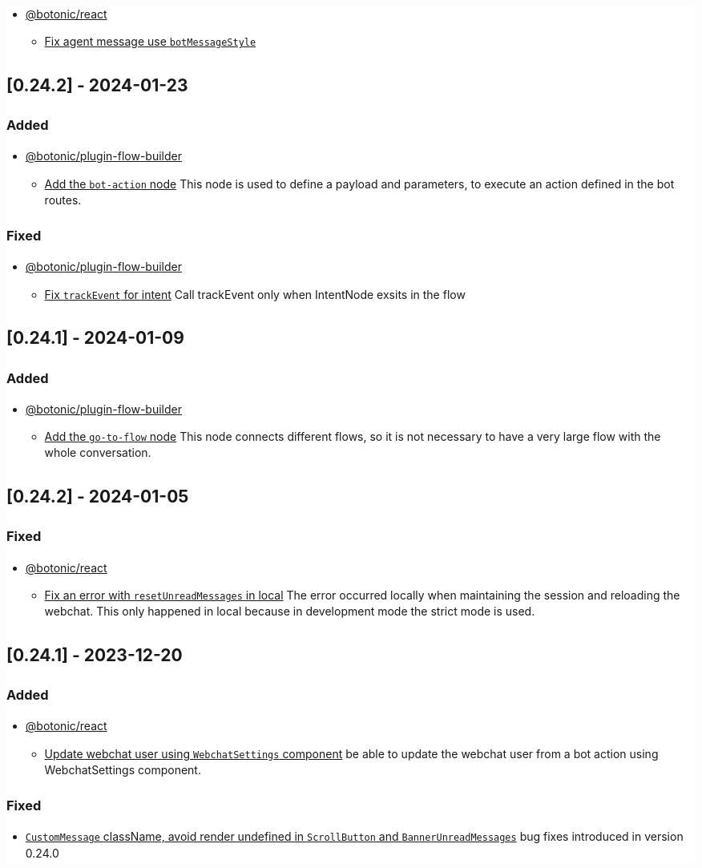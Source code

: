 - [@botonic/react](https://www.npmjs.com/package/@botonic/react)

  - [Fix agent message use `botMessageStyle`](https://github.com/hubtype/botonic/pull/2777)

## [0.24.2] - 2024-01-23

### Added

- [@botonic/plugin-flow-builder](https://www.npmjs.com/package/@botonic/plugin-flow-builder)

  - [Add the `bot-action` node](https://github.com/hubtype/botonic/pull/2769) This node is used to define a payload and parameters, to execute an action defined in the bot routes.

### Fixed

- [@botonic/plugin-flow-builder](https://www.npmjs.com/package/@botonic/plugin-flow-builder)

  - [Fix `trackEvent` for intent](https://github.com/hubtype/botonic/pull/2773) Call trackEvent only when IntentNode exsits in the flow

## [0.24.1] - 2024-01-09

### Added

- [@botonic/plugin-flow-builder](https://www.npmjs.com/package/@botonic/plugin-flow-builder)

  - [Add the `go-to-flow` node](https://github.com/hubtype/botonic/pull/2737) This node connects different flows, so it is not necessary to have a very large flow with the whole conversation.

## [0.24.2] - 2024-01-05

### Fixed

- [@botonic/react](https://www.npmjs.com/package/@botonic/react)

  - [Fix an error with `resetUnreadMessages` in local](https://github.com/hubtype/botonic/pull/2736) The error occurred locally when maintaining the session and reloading the webchat. This only happened in local because in development mode the strict mode is used.

## [0.24.1] - 2023-12-20

### Added

- [@botonic/react](https://www.npmjs.com/package/@botonic/react)

  - [Update webchat user using `WebchatSettings` component](https://github.com/hubtype/botonic/pull/2696) be able to update the webchat user from a bot action using WebchatSettings component.

### Fixed

- [`CustomMessage` className, avoid render undefined in `ScrollButton` and `BannerUnreadMessages`](https://github.com/hubtype/botonic/pull/2695) bug fixes introduced in version 0.24.0


[0.10.0]: https://github.com/hubtype/botonic/releases/tag/v0.10.0
[0.10.1]: https://github.com/hubtype/botonic/releases/tag/v0.10.1
[0.11.0]: https://github.com/hubtype/botonic/releases/tag/v0.11.0
[0.12.0]: https://github.com/hubtype/botonic/releases/tag/v0.12.0
[0.13.0]: https://github.com/hubtype/botonic/releases/tag/v0.13.0
[0.14.0]: https://github.com/hubtype/botonic/releases/tag/v0.14.0
[0.15.0]: https://github.com/hubtype/botonic/releases/tag/v0.15.0
[0.16.0]: https://github.com/hubtype/botonic/releases/tag/v0.16.0
[0.17.0]: https://github.com/hubtype/botonic/releases/tag/v0.17.0
[0.18.0]: https://github.com/hubtype/botonic/releases/tag/v0.18.0
[0.19.0]: https://github.com/hubtype/botonic/releases/tag/v0.19.0
[0.20.0]: https://github.com/hubtype/botonic/releases/tag/v0.20.0
[0.21.0]: https://github.com/hubtype/botonic/releases/tag/v0.21.0
[0.30.0]: https://github.com/hubtype/botonic/releases/tag/v0.30.0